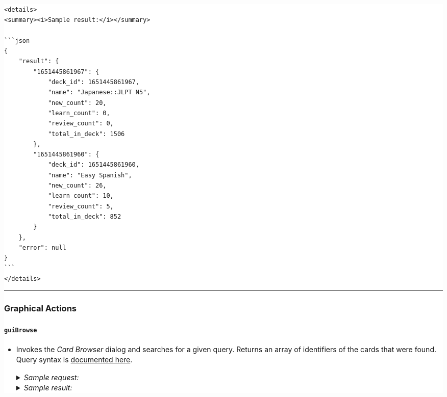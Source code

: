     <details>
    <summary><i>Sample result:</i></summary>

    ```json
    {
        "result": {
            "1651445861967": {
                "deck_id": 1651445861967,
                "name": "Japanese::JLPT N5",
                "new_count": 20,
                "learn_count": 0,
                "review_count": 0,
                "total_in_deck": 1506
            },
            "1651445861960": {
                "deck_id": 1651445861960,
                "name": "Easy Spanish",
                "new_count": 26,
                "learn_count": 10,
                "review_count": 5,
                "total_in_deck": 852
            }
        },
        "error": null
    }
    ```
    </details>

---

### Graphical Actions

#### `guiBrowse`

*   Invokes the *Card Browser* dialog and searches for a given query. Returns an array of identifiers of the cards that
    were found. Query syntax is [documented here](https://docs.ankiweb.net/searching.html).

    <details>
    <summary><i>Sample request:</i></summary>

    ```json
    {
        "action": "guiBrowse",
        "version": 6,
        "params": {
            "query": "deck:current"
        }
    }
    ```
    </details>

    <details>
    <summary><i>Sample result:</i></summary>
